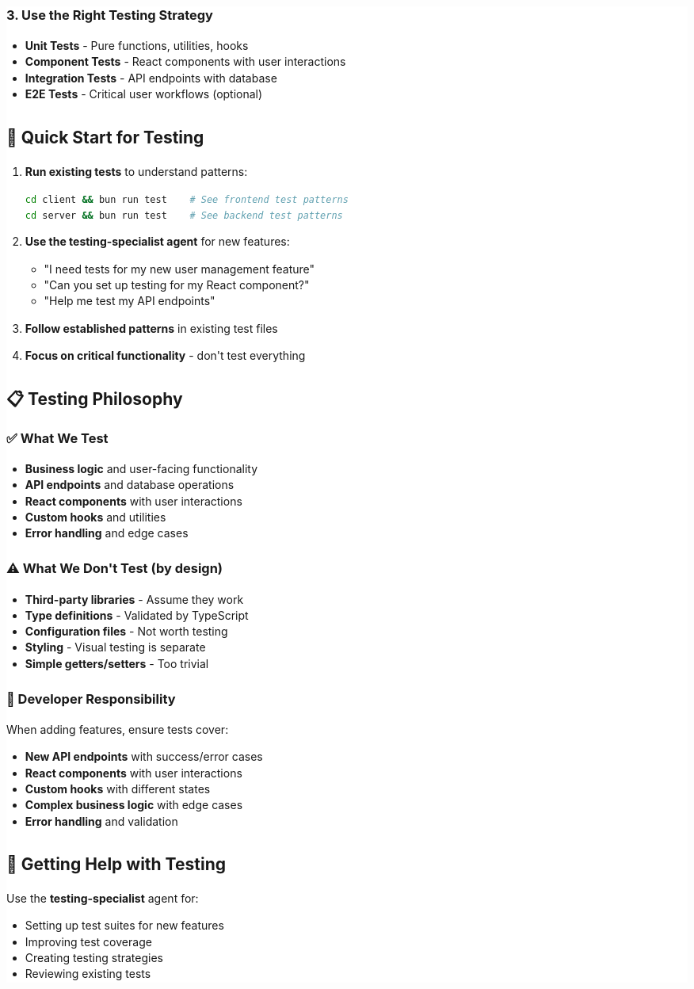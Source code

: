 ### 3. Use the Right Testing Strategy
- **Unit Tests** - Pure functions, utilities, hooks
- **Component Tests** - React components with user interactions
- **Integration Tests** - API endpoints with database
- **E2E Tests** - Critical user workflows (optional)

## 🎯 Quick Start for Testing

1. **Run existing tests** to understand patterns:
   ```bash
   cd client && bun run test    # See frontend test patterns
   cd server && bun run test    # See backend test patterns
   ```

2. **Use the testing-specialist agent** for new features:
   - "I need tests for my new user management feature"
   - "Can you set up testing for my React component?"
   - "Help me test my API endpoints"

3. **Follow established patterns** in existing test files

4. **Focus on critical functionality** - don't test everything

## 📋 Testing Philosophy

### ✅ What We Test
- **Business logic** and user-facing functionality
- **API endpoints** and database operations
- **React components** with user interactions
- **Custom hooks** and utilities
- **Error handling** and edge cases

### ⚠️ What We Don't Test (by design)
- **Third-party libraries** - Assume they work
- **Type definitions** - Validated by TypeScript
- **Configuration files** - Not worth testing
- **Styling** - Visual testing is separate
- **Simple getters/setters** - Too trivial

### 🔧 Developer Responsibility
When adding features, ensure tests cover:
- **New API endpoints** with success/error cases
- **React components** with user interactions
- **Custom hooks** with different states
- **Complex business logic** with edge cases
- **Error handling** and validation

## 🤖 Getting Help with Testing

Use the **testing-specialist** agent for:
- Setting up test suites for new features
- Improving test coverage
- Creating testing strategies
- Reviewing existing tests
